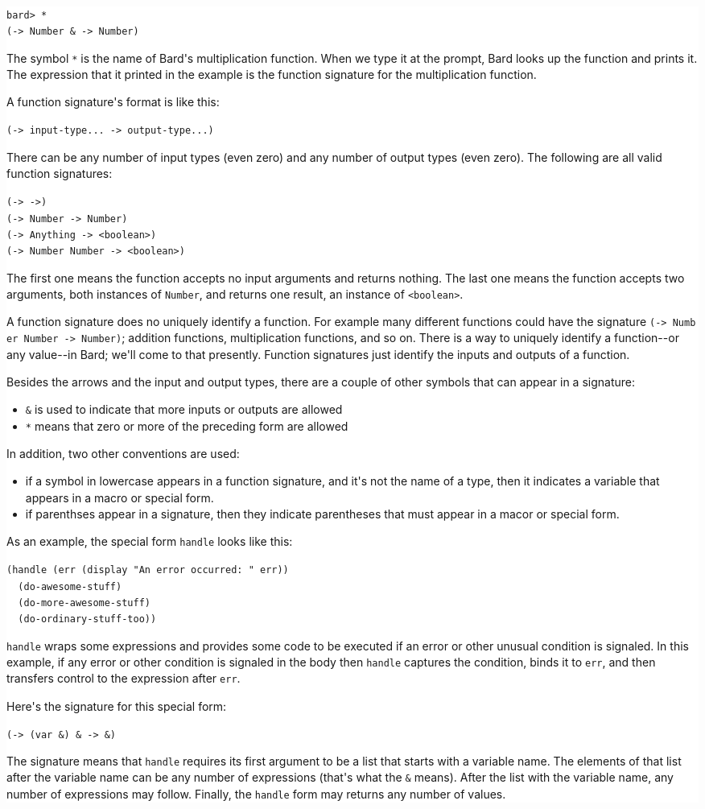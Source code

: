     bard> *
    (-> Number & -> Number)
    
The symbol `*` is the name of Bard's multiplication function. When we type it at the prompt, Bard looks up the function and prints it. The expression that it printed in the example is the function signature for the multiplication function.

A function signature's format  is like this:

    (-> input-type... -> output-type...)

There can be any number of input types (even zero) and any number of output types (even zero). The following are all valid function signatures:

    (-> ->)
    (-> Number -> Number)
    (-> Anything -> <boolean>)
    (-> Number Number -> <boolean>)
    
The first one means the function accepts no input arguments and returns nothing. The last one means the function accepts two arguments, both instances of `Number`, and returns one result, an instance of `<boolean>`.

A function signature does no uniquely identify a function. For example many different functions could have the signature `(-> Number Number -> Number)`; addition functions, multiplication functions, and so on. There is a way to uniquely identify a function--or any value--in Bard; we'll come to that presently. Function signatures just identify the inputs and outputs of a function.

Besides the arrows and the input and output types, there are a couple of other symbols that can appear in a signature:

* `&` is used to indicate that more inputs or outputs are allowed
*  `*` means that zero or more of the preceding form are allowed

In addition, two other conventions are used:

* if a symbol in lowercase appears in a function signature, and it's not the name of a type, then it indicates a variable that appears in a macro or special form.
* if parenthses appear in a signature, then they indicate parentheses that must appear in a macor or special form.

As an example, the special form `handle` looks like this:

    (handle (err (display "An error occurred: " err))
      (do-awesome-stuff)
      (do-more-awesome-stuff)
      (do-ordinary-stuff-too))

`handle` wraps some expressions and provides some code to be executed if an error or other unusual condition is signaled. In this example, if any error or other condition is signaled in the body then `handle` captures the condition, binds it to `err`, and then transfers control to the expression after `err`.

Here's the signature for this special form:

    (-> (var &) & -> &)

The signature means that `handle` requires its first argument to be a list that starts with a variable name. The elements of that list after the variable name can be any number of expressions (that's what the `&` means). After the list with the variable name, any number of expressions may follow. Finally, the `handle` form may returns any number of values.
